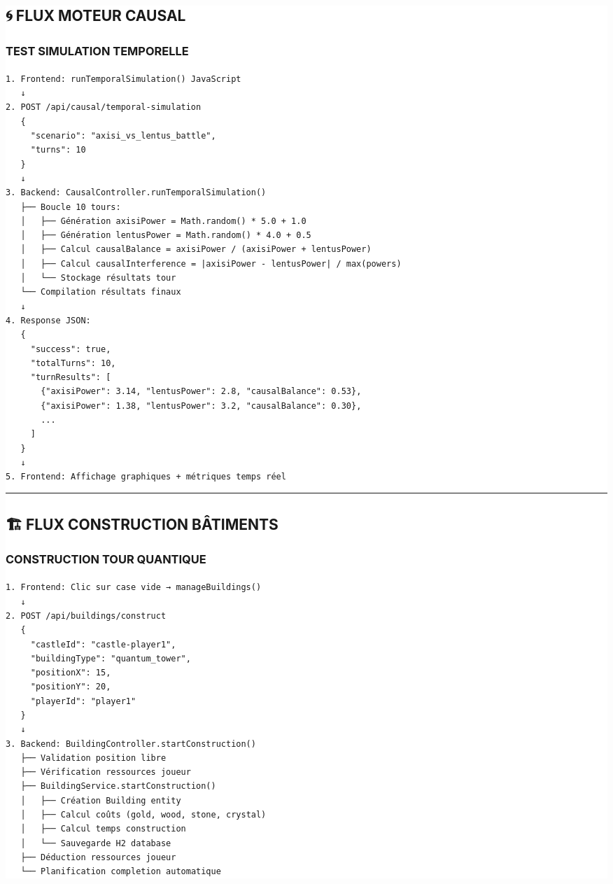 
## 🌀 FLUX MOTEUR CAUSAL

### **TEST SIMULATION TEMPORELLE**
```
1. Frontend: runTemporalSimulation() JavaScript
   ↓
2. POST /api/causal/temporal-simulation
   {
     "scenario": "axisi_vs_lentus_battle",
     "turns": 10
   }
   ↓
3. Backend: CausalController.runTemporalSimulation()
   ├── Boucle 10 tours:
   │   ├── Génération axisiPower = Math.random() * 5.0 + 1.0
   │   ├── Génération lentusPower = Math.random() * 4.0 + 0.5  
   │   ├── Calcul causalBalance = axisiPower / (axisiPower + lentusPower)
   │   ├── Calcul causalInterference = |axisiPower - lentusPower| / max(powers)
   │   └── Stockage résultats tour
   └── Compilation résultats finaux
   ↓
4. Response JSON:
   {
     "success": true,
     "totalTurns": 10,
     "turnResults": [
       {"axisiPower": 3.14, "lentusPower": 2.8, "causalBalance": 0.53},
       {"axisiPower": 1.38, "lentusPower": 3.2, "causalBalance": 0.30},
       ...
     ]
   }
   ↓
5. Frontend: Affichage graphiques + métriques temps réel
```

---

## 🏗️ FLUX CONSTRUCTION BÂTIMENTS

### **CONSTRUCTION TOUR QUANTIQUE**
```
1. Frontend: Clic sur case vide → manageBuildings()
   ↓
2. POST /api/buildings/construct
   {
     "castleId": "castle-player1",
     "buildingType": "quantum_tower",
     "positionX": 15,
     "positionY": 20,
     "playerId": "player1"
   }
   ↓
3. Backend: BuildingController.startConstruction()
   ├── Validation position libre
   ├── Vérification ressources joueur
   ├── BuildingService.startConstruction()
   │   ├── Création Building entity
   │   ├── Calcul coûts (gold, wood, stone, crystal)
   │   ├── Calcul temps construction
   │   └── Sauvegarde H2 database
   ├── Déduction ressources joueur
   └── Planification completion automatique
```